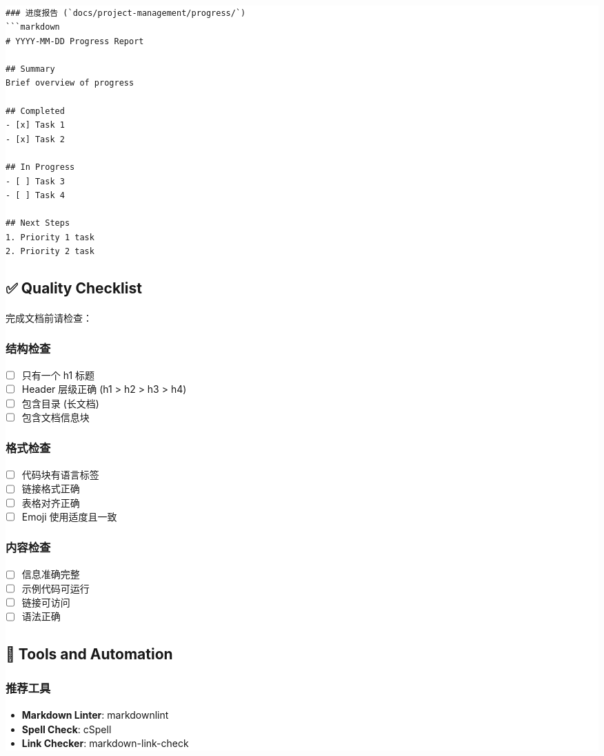 ```
### 进度报告 (`docs/project-management/progress/`)
```markdown
# YYYY-MM-DD Progress Report

## Summary
Brief overview of progress

## Completed
- [x] Task 1
- [x] Task 2

## In Progress
- [ ] Task 3
- [ ] Task 4

## Next Steps
1. Priority 1 task
2. Priority 2 task
```

## ✅ Quality Checklist

完成文档前请检查：

### 结构检查
- [ ] 只有一个 h1 标题
- [ ] Header 层级正确 (h1 > h2 > h3 > h4)
- [ ] 包含目录 (长文档)
- [ ] 包含文档信息块

### 格式检查
- [ ] 代码块有语言标签
- [ ] 链接格式正确
- [ ] 表格对齐正确
- [ ] Emoji 使用适度且一致

### 内容检查
- [ ] 信息准确完整
- [ ] 示例代码可运行
- [ ] 链接可访问
- [ ] 语法正确

## 🔧 Tools and Automation

### 推荐工具
- **Markdown Linter**: markdownlint
- **Spell Check**: cSpell
- **Link Checker**: markdown-link-check
